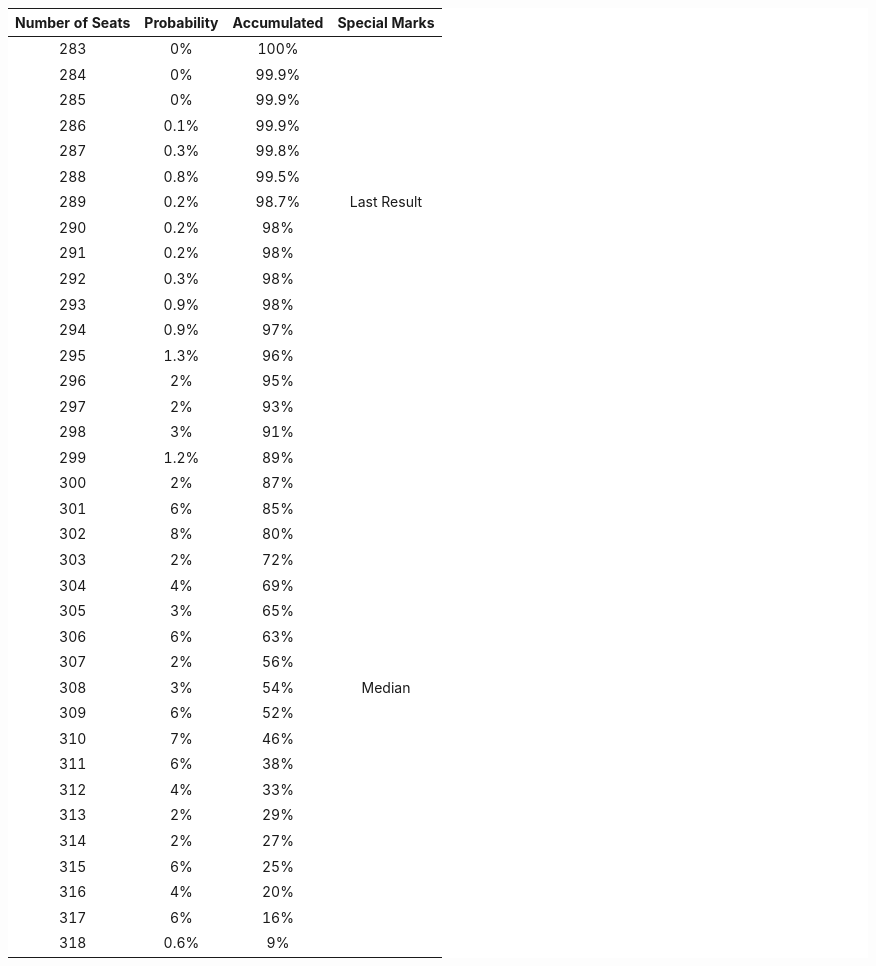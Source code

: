 | Number of Seats | Probability | Accumulated | Special Marks |
|:---------------:|:-----------:|:-----------:|:-------------:|
| 283 | 0% | 100% |  |
| 284 | 0% | 99.9% |  |
| 285 | 0% | 99.9% |  |
| 286 | 0.1% | 99.9% |  |
| 287 | 0.3% | 99.8% |  |
| 288 | 0.8% | 99.5% |  |
| 289 | 0.2% | 98.7% | Last Result |
| 290 | 0.2% | 98% |  |
| 291 | 0.2% | 98% |  |
| 292 | 0.3% | 98% |  |
| 293 | 0.9% | 98% |  |
| 294 | 0.9% | 97% |  |
| 295 | 1.3% | 96% |  |
| 296 | 2% | 95% |  |
| 297 | 2% | 93% |  |
| 298 | 3% | 91% |  |
| 299 | 1.2% | 89% |  |
| 300 | 2% | 87% |  |
| 301 | 6% | 85% |  |
| 302 | 8% | 80% |  |
| 303 | 2% | 72% |  |
| 304 | 4% | 69% |  |
| 305 | 3% | 65% |  |
| 306 | 6% | 63% |  |
| 307 | 2% | 56% |  |
| 308 | 3% | 54% | Median |
| 309 | 6% | 52% |  |
| 310 | 7% | 46% |  |
| 311 | 6% | 38% |  |
| 312 | 4% | 33% |  |
| 313 | 2% | 29% |  |
| 314 | 2% | 27% |  |
| 315 | 6% | 25% |  |
| 316 | 4% | 20% |  |
| 317 | 6% | 16% |  |
| 318 | 0.6% | 9% |  |